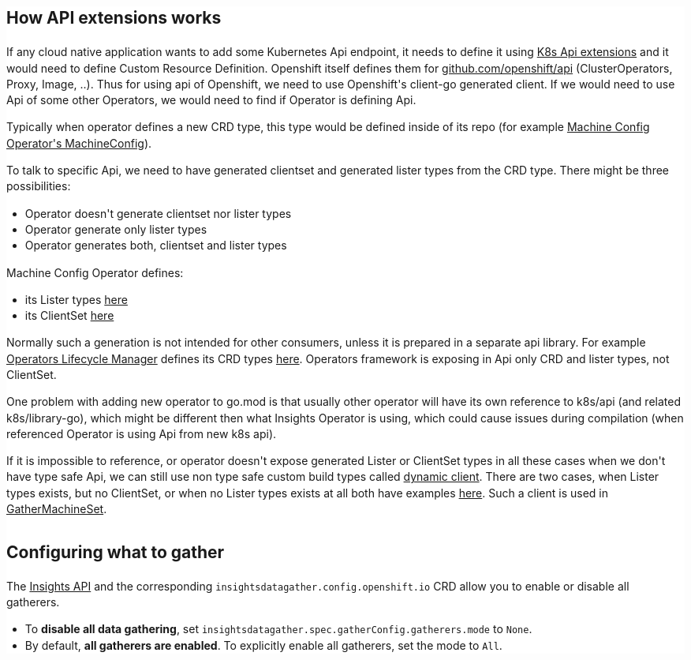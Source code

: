 ## How API extensions works

If any cloud native application wants to add some Kubernetes Api endpoint, it needs to define it using [K8s Api extensions](https://kubernetes.io/docs/concepts/extend-kubernetes/) and it would need to define Custom Resource Definition. Openshift itself defines them for [github.com/openshift/api](github.com/openshift/api) (ClusterOperators, Proxy, Image, ..). Thus for using api of Openshift, we need to use Openshift's client-go generated client.
If we would need to use Api of some other Operators, we would need to find if Operator is defining Api.

Typically when operator defines a new CRD type, this type would be defined inside of its repo (for example [Machine Config Operator's MachineConfig](https://github.com/openshift/machine-config-operator/tree/master/pkg/apis/machineconfiguration.openshift.io)).

To talk to specific Api, we need to have generated clientset and generated lister types from the CRD type. There might be three possibilities:

- Operator doesn't generate clientset nor lister types
- Operator generate only lister types
- Operator generates both, clientset and lister types

Machine Config Operator defines:

- its Lister types [here](https://github.com/openshift/machine-config-operator/tree/master/pkg/generated/listers/machineconfiguration.openshift.io/v1)
- its ClientSet [here](https://github.com/openshift/machine-config-operator/blob/master/pkg/generated/clientset/versioned/clientset.go)

Normally such a generation is not intended for other consumers, unless it is prepared in a separate api library. For example
[Operators Lifecycle Manager](https://github.com/operator-framework/operator-lifecycle-manager) defines its CRD types [here](https://github.com/operator-framework/api/tree/master/pkg/operators/v1alpha1). Operators framework is exposing in Api only CRD and lister types, not ClientSet.

One problem with adding new operator to go.mod is that usually other operator will have its own reference to k8s/api (and related k8s/library-go), which might be different then what Insights Operator is using, which could cause issues during compilation (when referenced Operator is using Api from new k8s api).

If it is impossible to reference, or operator doesn't expose generated Lister or ClientSet types in all these cases when we don't have type safe
Api, we can still use non type safe custom build types called [dynamic client](k8s.io/client-go/dynamic). There are two cases, when Lister types exists, but no ClientSet, or when no Lister types exists at all both have examples [here](https://pkg.go.dev/sigs.k8s.io/controller-runtime@v0.6.2/pkg/client#example-Client-List).
Such a client is used in [GatherMachineSet](pkg/gather/clusterconfig/clusterconfig.go).

## Configuring what to gather

The [Insights API](https://github.com/openshift/api/blob/master/config/v1alpha2/types_insights.go) and the corresponding `insightsdatagather.config.openshift.io` CRD allow you to enable or disable all gatherers.

- To **disable all data gathering**, set `insightsdatagather.spec.gatherConfig.gatherers.mode` to `None`.
- By default, **all gatherers are enabled**. To explicitly enable all gatherers, set the mode to `All`.
